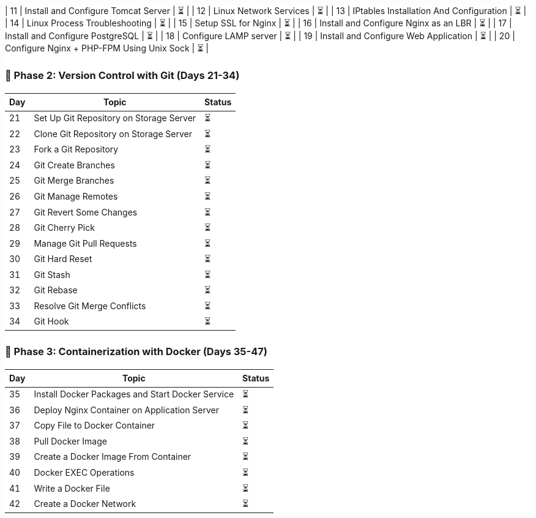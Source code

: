 | 11 | Install and Configure Tomcat Server | ⏳ |
| 12 | Linux Network Services | ⏳ |
| 13 | IPtables Installation And Configuration | ⏳ |
| 14 | Linux Process Troubleshooting | ⏳ |
| 15 | Setup SSL for Nginx | ⏳ |
| 16 | Install and Configure Nginx as an LBR | ⏳ |
| 17 | Install and Configure PostgreSQL | ⏳ |
| 18 | Configure LAMP server | ⏳ |
| 19 | Install and Configure Web Application | ⏳ |
| 20 | Configure Nginx + PHP-FPM Using Unix Sock | ⏳ |

### 🔧 Phase 2: Version Control with Git (Days 21-34)
| Day | Topic | Status |
|-----|-------|--------|
| 21 | Set Up Git Repository on Storage Server | ⏳ |
| 22 | Clone Git Repository on Storage Server | ⏳ |
| 23 | Fork a Git Repository | ⏳ |
| 24 | Git Create Branches | ⏳ |
| 25 | Git Merge Branches | ⏳ |
| 26 | Git Manage Remotes | ⏳ |
| 27 | Git Revert Some Changes | ⏳ |
| 28 | Git Cherry Pick | ⏳ |
| 29 | Manage Git Pull Requests | ⏳ |
| 30 | Git Hard Reset | ⏳ |
| 31 | Git Stash | ⏳ |
| 32 | Git Rebase | ⏳ |
| 33 | Resolve Git Merge Conflicts | ⏳ |
| 34 | Git Hook | ⏳ |

### 🐳 Phase 3: Containerization with Docker (Days 35-47)
| Day | Topic | Status |
|-----|-------|--------|
| 35 | Install Docker Packages and Start Docker Service | ⏳ |
| 36 | Deploy Nginx Container on Application Server | ⏳ |
| 37 | Copy File to Docker Container | ⏳ |
| 38 | Pull Docker Image | ⏳ |
| 39 | Create a Docker Image From Container | ⏳ |
| 40 | Docker EXEC Operations | ⏳ |
| 41 | Write a Docker File | ⏳ |
| 42 | Create a Docker Network | ⏳ |